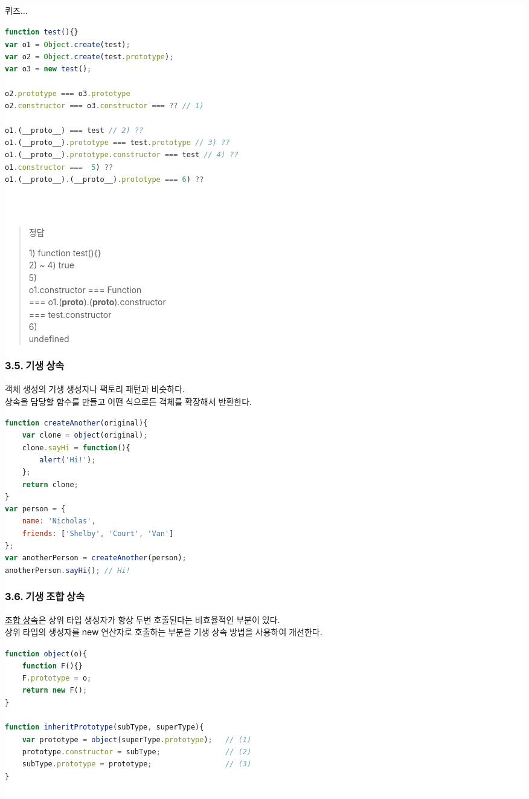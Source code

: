 ```javascript
```
퀴즈...
```javascript
function test(){}
var o1 = Object.create(test);
var o2 = Object.create(test.prototype);
var o3 = new test();

o2.prototype === o3.prototype
o2.constructor === o3.constructor === ?? // 1)

o1.(__proto__) === test // 2) ??
o1.(__proto__).prototype === test.prototype // 3) ??
o1.(__proto__).prototype.constructor === test // 4) ??
o1.constructor ===  5) ??
o1.(__proto__).(__proto__).prototype === 6) ??
```
<br><br>
> 정답
>
> 1\) function test(){} <br>
> 2\) ~ 4) true <br>
> 5\) <br>
> o1.constructor === Function <br>
> === o1.(__proto__).(__proto__).constructor <br>
> === test.constructor <br>
> 6\) <br>
> undefined

### 3.5. 기생 상속
객체 생성의 기생 생성자나 팩토리 패턴과 비슷하다.  
상속을 담당할 함수를 만들고 어떤 식으로든 객체를 확장해서 반환한다. 
```javascript
function createAnother(original){
    var clone = object(original);
    clone.sayHi = function(){
        alert('Hi!');
    };
    return clone;
}
var person = {
    name: 'Nicholas',
    friends: ['Shelby', 'Court', 'Van']
};
var anotherPerson = createAnother(person);
anotherPerson.sayHi(); // Hi!
```
### 3.6. 기생 조합 상속
[조합 상속](#3.3.-조합-상속)은 상위 타입 생성자가 항상 두번 호출된다는 비효율적인 부분이 있다.  
상위 타입의 생성자를 new 연산자로 호출하는 부분을 기생 상속 방법을 사용하여 개선한다.
```javascript
function object(o){
    function F(){}
    F.prototype = o;
    return new F();
}

function inheritPrototype(subType, superType){
    var prototype = object(superType.prototype);   // (1) 
    prototype.constructor = subType;               // (2) 
    subType.prototype = prototype;                 // (3) 
}
                        
```